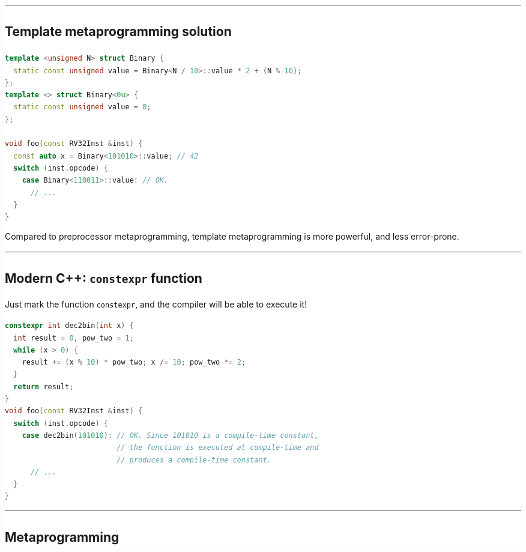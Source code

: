 
---

## Template metaprogramming solution

```cpp
template <unsigned N> struct Binary {
  static const unsigned value = Binary<N / 10>::value * 2 + (N % 10);
};
template <> struct Binary<0u> {
  static const unsigned value = 0;
};

void foo(const RV32Inst &inst) {
  const auto x = Binary<101010>::value; // 42
  switch (inst.opcode) {
    case Binary<110011>::value: // OK.
      // ...
  }
}
```

Compared to preprocessor metaprogramming, template metaprogramming is more powerful, and less error-prone.

---

## Modern C++: `constexpr` function

Just mark the function `constexpr`, and the compiler will be able to execute it!

```cpp
constexpr int dec2bin(int x) {
  int result = 0, pow_two = 1;
  while (x > 0) {
    result += (x % 10) * pow_two; x /= 10; pow_two *= 2;
  }
  return result;
}
void foo(const RV32Inst &inst) {
  switch (inst.opcode) {
    case dec2bin(101010): // OK. Since 101010 is a compile-time constant,
                          // the function is executed at compile-time and
                          // produces a compile-time constant.
      // ...
  }
}
```

---

## Metaprogramming
